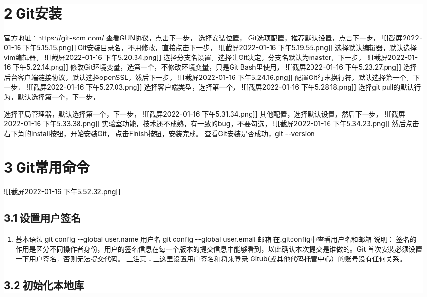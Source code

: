 # 2 Git安装

官方地址：https://git-scm.com/
查看GUN协议，点击下一步， 选择安装位置， Git选项配置，推荐默认设置，点击下一步，
![[截屏2022-01-16 下午5.15.15.png]]
Git安装目录名，不用修改，直接点击下一步，
![[截屏2022-01-16 下午5.19.55.png]]
选择默认编辑器，默认选择vim编辑器，
![[截屏2022-01-16 下午5.20.34.png]]
选择分支名设置，选择让Git决定，分支名默认为master，下一步，
![[截屏2022-01-16 下午5.22.14.png]]
修改Git环境变量，选第一个，不修改环境变量，只是Git Bash里使用，
![[截屏2022-01-16 下午5.23.27.png]]
选择后台客户端链接协议，默认选择openSSL，然后下一步，
![[截屏2022-01-16 下午5.24.16.png]]
配置Git行末换行符，默认选择第一个，下一步，
![[截屏2022-01-16 下午5.27.03.png]]
选择客户端类型，选择第一个，
![[截屏2022-01-16 下午5.28.18.png]]
选择git pull的默认行为，默认选择第一个，下一步，

选择平局管理器，默认选择第一个，下一步，
![[截屏2022-01-16 下午5.31.34.png]]
其他配置，选择默认设置，然后下一步，
![[截屏2022-01-16 下午5.33.38.png]]
实验室功能，技术还不成熟，有一致的bug，不要勾选，
![[截屏2022-01-16 下午5.34.23.png]]
然后点击右下角的install按钮，开始安装Git， 点击Finish按钮，安装完成。 查看Git安装是否成功，git --version

# 3 Git常用命令

![[截屏2022-01-16 下午5.52.32.png]]

## 3.1 设置用户签名

1. 基本语法 git config --global user.name 用户名 git config --global user.email 邮箱 在.gitconfig中查看用户名和邮箱 说明：
   签名的作用是区分不同操作者身份，用户的签名信息在每一个版本的提交信息中能够看到，以此确认本次提交是谁做的。Git 首次安裝必须设置一下用户签名，否则无法提交代码。
   __注意：__这里设置用户签名和将来登录 Gitub(或其他代码托管中心）的账号没有任何关系。

## 3.2 初始化本地库
